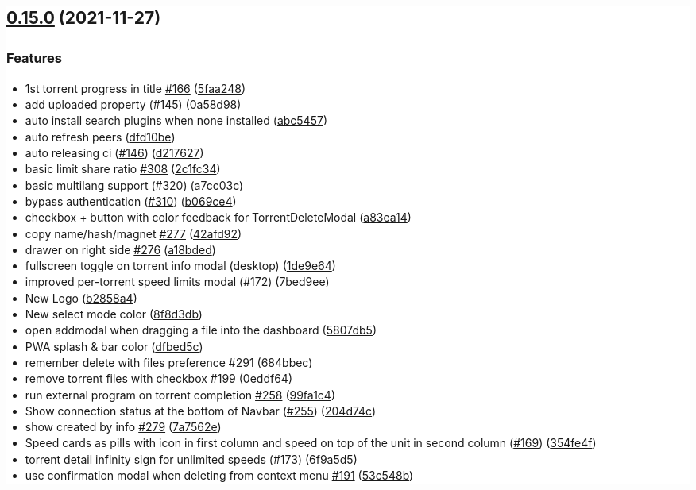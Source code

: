 ## [0.15.0](https://www.github.com/WDaan/VueTorrent/compare/v0.14.0...v0.15.0) (2021-11-27)


### Features

* 1st torrent progress in title [#166](https://www.github.com/WDaan/VueTorrent/issues/166) ([5faa248](https://www.github.com/WDaan/VueTorrent/commit/5faa248395e6edd4e892717fcd0ce41ae27efe08))
* add uploaded property ([#145](https://www.github.com/WDaan/VueTorrent/issues/145)) ([0a58d98](https://www.github.com/WDaan/VueTorrent/commit/0a58d98b9f50affee99f05fb4f93d9b37d38ac76))
* auto install search plugins when none installed ([abc5457](https://www.github.com/WDaan/VueTorrent/commit/abc5457882892ce4840ae0eef7a438e5ea4c7c90))
* auto refresh peers ([dfd10be](https://www.github.com/WDaan/VueTorrent/commit/dfd10beeab4c757ff1ac0c3eecbdc4e740573a75))
* auto releasing ci ([#146](https://www.github.com/WDaan/VueTorrent/issues/146)) ([d217627](https://www.github.com/WDaan/VueTorrent/commit/d217627d9ad15535bfe67116790a78414c44c673))
* basic limit share ratio [#308](https://www.github.com/WDaan/VueTorrent/issues/308) ([2c1fc34](https://www.github.com/WDaan/VueTorrent/commit/2c1fc34ebdc6f096628d23a6072ea1970764b267))
* basic multilang support ([#320](https://www.github.com/WDaan/VueTorrent/issues/320)) ([a7cc03c](https://www.github.com/WDaan/VueTorrent/commit/a7cc03c3ba60f7dbc2d18fff78a0b5f5c6db4b1a))
* bypass authentication ([#310](https://www.github.com/WDaan/VueTorrent/issues/310)) ([b069ce4](https://www.github.com/WDaan/VueTorrent/commit/b069ce490e74baf003c9c92cd780c51414702c13))
* checkbox + button with color feedback for TorrentDeleteModal ([a83ea14](https://www.github.com/WDaan/VueTorrent/commit/a83ea144cf1daac09fc76feff5d03347c8ea87ca))
* copy name/hash/magnet [#277](https://www.github.com/WDaan/VueTorrent/issues/277) ([42afd92](https://www.github.com/WDaan/VueTorrent/commit/42afd921274c0be3fc122a4d5b8d2aeae5fe0c13))
* drawer on right side [#276](https://www.github.com/WDaan/VueTorrent/issues/276) ([a18bded](https://www.github.com/WDaan/VueTorrent/commit/a18bded9cb9792b3301008cc717b52053191c8f9))
* fullscreen toggle on torrent info modal (desktop) ([1de9e64](https://www.github.com/WDaan/VueTorrent/commit/1de9e6459657c386332d146352c3ed765f70fa3c))
* improved per-torrent speed limits modal ([#172](https://www.github.com/WDaan/VueTorrent/issues/172)) ([7bed9ee](https://www.github.com/WDaan/VueTorrent/commit/7bed9eef12321e06bb143d96f02326d967e6f739))
* New Logo ([b2858a4](https://www.github.com/WDaan/VueTorrent/commit/b2858a4f68238867996cfe5e61e0947dae3af022))
* New select mode color ([8f8d3db](https://www.github.com/WDaan/VueTorrent/commit/8f8d3dbb765d950baa9c5e7654a356e2d300ed28))
* open addmodal when dragging a file into the dashboard ([5807db5](https://www.github.com/WDaan/VueTorrent/commit/5807db5e99ac84436261e9d0e2b9a6767d851ba2))
* PWA splash & bar color ([dfbed5c](https://www.github.com/WDaan/VueTorrent/commit/dfbed5cb05c0b6974c09c86c6e82e1478f1100d6))
* remember delete with files preference [#291](https://www.github.com/WDaan/VueTorrent/issues/291) ([684bbec](https://www.github.com/WDaan/VueTorrent/commit/684bbecff0f7fe239f0ee05dfb5392b4a6401069))
* remove torrent files with checkbox [#199](https://www.github.com/WDaan/VueTorrent/issues/199) ([0eddf64](https://www.github.com/WDaan/VueTorrent/commit/0eddf6458ea3b72ce19282fbcd07e19ff96fd3f8))
* run external program on torrent completion [#258](https://www.github.com/WDaan/VueTorrent/issues/258) ([99fa1c4](https://www.github.com/WDaan/VueTorrent/commit/99fa1c419d47516a1e265e753c127fedf370ffec))
* Show connection status at the bottom of Navbar ([#255](https://www.github.com/WDaan/VueTorrent/issues/255)) ([204d74c](https://www.github.com/WDaan/VueTorrent/commit/204d74c4e84df5404819796e9e5078c01106990a))
* show created by info [#279](https://www.github.com/WDaan/VueTorrent/issues/279) ([7a7562e](https://www.github.com/WDaan/VueTorrent/commit/7a7562e54e66aebbf782baefa89b1f17e5119afa))
* Speed cards as pills with icon in first column and speed on top of the unit in second column ([#169](https://www.github.com/WDaan/VueTorrent/issues/169)) ([354fe4f](https://www.github.com/WDaan/VueTorrent/commit/354fe4f5f870bb48613ef390341c4c1971e2936e))
* torrent detail infinity sign for unlimited speeds ([#173](https://www.github.com/WDaan/VueTorrent/issues/173)) ([6f9a5d5](https://www.github.com/WDaan/VueTorrent/commit/6f9a5d5fefd9c0a2622ce62588ee717f762b7eee))
* use confirmation modal when deleting from context menu [#191](https://www.github.com/WDaan/VueTorrent/issues/191) ([53c548b](https://www.github.com/WDaan/VueTorrent/commit/53c548b502bacc95bab59026b836eb2bb2b785ec))
